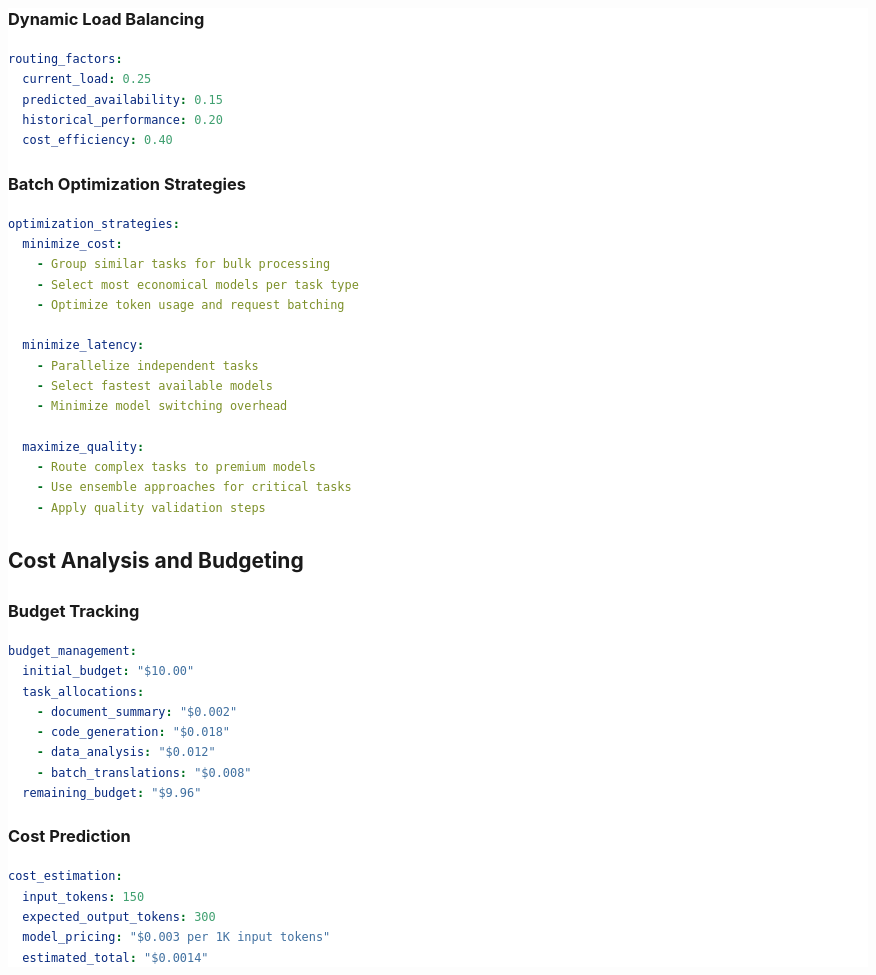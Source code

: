 ```
```

### Dynamic Load Balancing
```yaml
routing_factors:
  current_load: 0.25
  predicted_availability: 0.15
  historical_performance: 0.20
  cost_efficiency: 0.40
```

### Batch Optimization Strategies
```yaml
optimization_strategies:
  minimize_cost:
    - Group similar tasks for bulk processing
    - Select most economical models per task type
    - Optimize token usage and request batching
  
  minimize_latency:
    - Parallelize independent tasks
    - Select fastest available models
    - Minimize model switching overhead
  
  maximize_quality:
    - Route complex tasks to premium models
    - Use ensemble approaches for critical tasks
    - Apply quality validation steps
```

## Cost Analysis and Budgeting

### Budget Tracking
```yaml
budget_management:
  initial_budget: "$10.00"
  task_allocations:
    - document_summary: "$0.002"
    - code_generation: "$0.018" 
    - data_analysis: "$0.012"
    - batch_translations: "$0.008"
  remaining_budget: "$9.96"
```

### Cost Prediction
```yaml
cost_estimation:
  input_tokens: 150
  expected_output_tokens: 300
  model_pricing: "$0.003 per 1K input tokens"
  estimated_total: "$0.0014"
```
